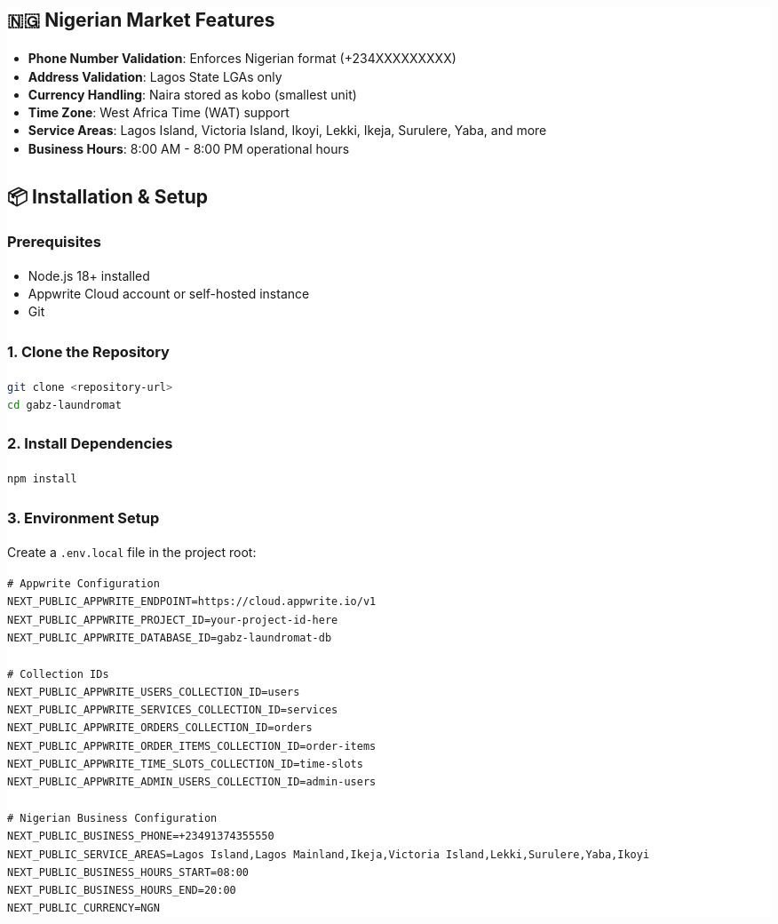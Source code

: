 ## 🇳🇬 Nigerian Market Features

- **Phone Number Validation**: Enforces Nigerian format (+234XXXXXXXXX)
- **Address Validation**: Lagos State LGAs only
- **Currency Handling**: Naira stored as kobo (smallest unit)
- **Time Zone**: West Africa Time (WAT) support
- **Service Areas**: Lagos Island, Victoria Island, Ikoyi, Lekki, Ikeja, Surulere, Yaba, and more
- **Business Hours**: 8:00 AM - 8:00 PM operational hours

## 📦 Installation & Setup

### Prerequisites
- Node.js 18+ installed
- Appwrite Cloud account or self-hosted instance
- Git

### 1. Clone the Repository
```bash
git clone <repository-url>
cd gabz-laundromat
```

### 2. Install Dependencies
```bash
npm install
```

### 3. Environment Setup
Create a `.env.local` file in the project root:

```env
# Appwrite Configuration
NEXT_PUBLIC_APPWRITE_ENDPOINT=https://cloud.appwrite.io/v1
NEXT_PUBLIC_APPWRITE_PROJECT_ID=your-project-id-here
NEXT_PUBLIC_APPWRITE_DATABASE_ID=gabz-laundromat-db

# Collection IDs
NEXT_PUBLIC_APPWRITE_USERS_COLLECTION_ID=users
NEXT_PUBLIC_APPWRITE_SERVICES_COLLECTION_ID=services
NEXT_PUBLIC_APPWRITE_ORDERS_COLLECTION_ID=orders
NEXT_PUBLIC_APPWRITE_ORDER_ITEMS_COLLECTION_ID=order-items
NEXT_PUBLIC_APPWRITE_TIME_SLOTS_COLLECTION_ID=time-slots
NEXT_PUBLIC_APPWRITE_ADMIN_USERS_COLLECTION_ID=admin-users

# Nigerian Business Configuration
NEXT_PUBLIC_BUSINESS_PHONE=+23491374355550
NEXT_PUBLIC_SERVICE_AREAS=Lagos Island,Lagos Mainland,Ikeja,Victoria Island,Lekki,Surulere,Yaba,Ikoyi
NEXT_PUBLIC_BUSINESS_HOURS_START=08:00
NEXT_PUBLIC_BUSINESS_HOURS_END=20:00
NEXT_PUBLIC_CURRENCY=NGN
```
